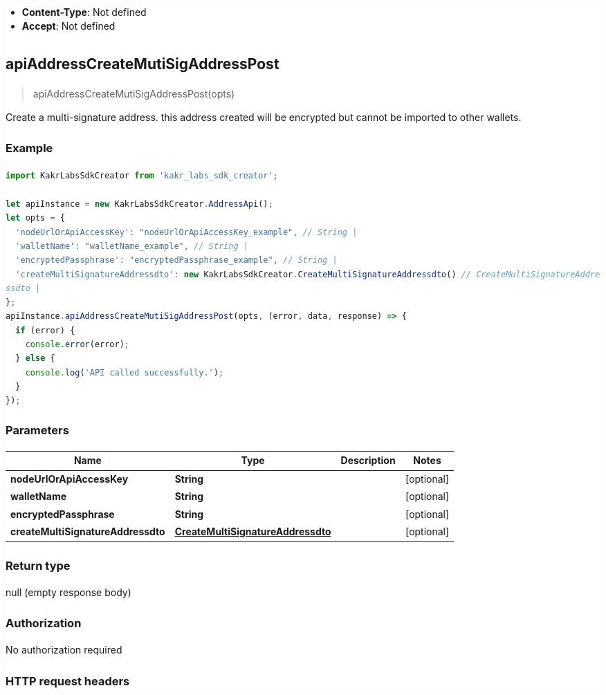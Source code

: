 - **Content-Type**: Not defined
- **Accept**: Not defined


## apiAddressCreateMutiSigAddressPost

> apiAddressCreateMutiSigAddressPost(opts)

Create a multi-signature address. this address created will be encrypted but cannot be imported to other wallets.

### Example

```javascript
import KakrLabsSdkCreator from 'kakr_labs_sdk_creator';

let apiInstance = new KakrLabsSdkCreator.AddressApi();
let opts = {
  'nodeUrlOrApiAccessKey': "nodeUrlOrApiAccessKey_example", // String | 
  'walletName': "walletName_example", // String | 
  'encryptedPassphrase': "encryptedPassphrase_example", // String | 
  'createMultiSignatureAddressdto': new KakrLabsSdkCreator.CreateMultiSignatureAddressdto() // CreateMultiSignatureAddressdto | 
};
apiInstance.apiAddressCreateMutiSigAddressPost(opts, (error, data, response) => {
  if (error) {
    console.error(error);
  } else {
    console.log('API called successfully.');
  }
});
```

### Parameters


Name | Type | Description  | Notes
------------- | ------------- | ------------- | -------------
 **nodeUrlOrApiAccessKey** | **String**|  | [optional] 
 **walletName** | **String**|  | [optional] 
 **encryptedPassphrase** | **String**|  | [optional] 
 **createMultiSignatureAddressdto** | [**CreateMultiSignatureAddressdto**](CreateMultiSignatureAddressdto.md)|  | [optional] 

### Return type

null (empty response body)

### Authorization

No authorization required

### HTTP request headers
